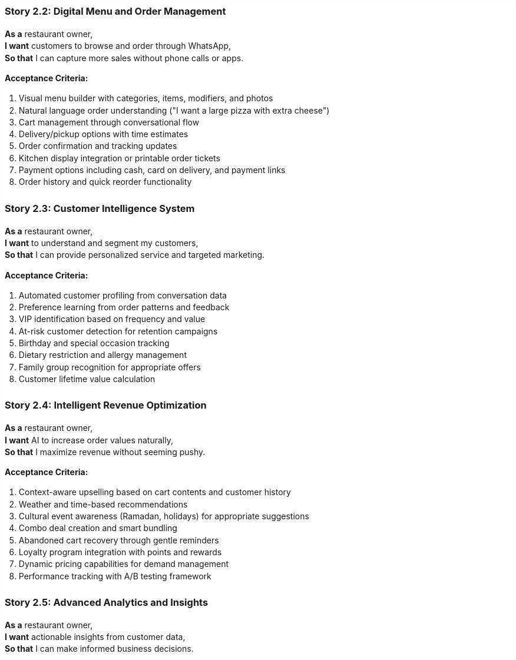 ### Story 2.2: Digital Menu and Order Management

**As a** restaurant owner,  
**I want** customers to browse and order through WhatsApp,  
**So that** I can capture more sales without phone calls or apps.

**Acceptance Criteria:**
1. Visual menu builder with categories, items, modifiers, and photos
2. Natural language order understanding ("I want a large pizza with extra cheese")
3. Cart management through conversational flow
4. Delivery/pickup options with time estimates
5. Order confirmation and tracking updates
6. Kitchen display integration or printable order tickets
7. Payment options including cash, card on delivery, and payment links
8. Order history and quick reorder functionality

### Story 2.3: Customer Intelligence System

**As a** restaurant owner,  
**I want** to understand and segment my customers,  
**So that** I can provide personalized service and targeted marketing.

**Acceptance Criteria:**
1. Automated customer profiling from conversation data
2. Preference learning from order patterns and feedback
3. VIP identification based on frequency and value
4. At-risk customer detection for retention campaigns
5. Birthday and special occasion tracking
6. Dietary restriction and allergy management
7. Family group recognition for appropriate offers
8. Customer lifetime value calculation

### Story 2.4: Intelligent Revenue Optimization

**As a** restaurant owner,  
**I want** AI to increase order values naturally,  
**So that** I maximize revenue without seeming pushy.

**Acceptance Criteria:**
1. Context-aware upselling based on cart contents and customer history
2. Weather and time-based recommendations
3. Cultural event awareness (Ramadan, holidays) for appropriate suggestions
4. Combo deal creation and smart bundling
5. Abandoned cart recovery through gentle reminders
6. Loyalty program integration with points and rewards
7. Dynamic pricing capabilities for demand management
8. Performance tracking with A/B testing framework

### Story 2.5: Advanced Analytics and Insights

**As a** restaurant owner,  
**I want** actionable insights from customer data,  
**So that** I can make informed business decisions.
